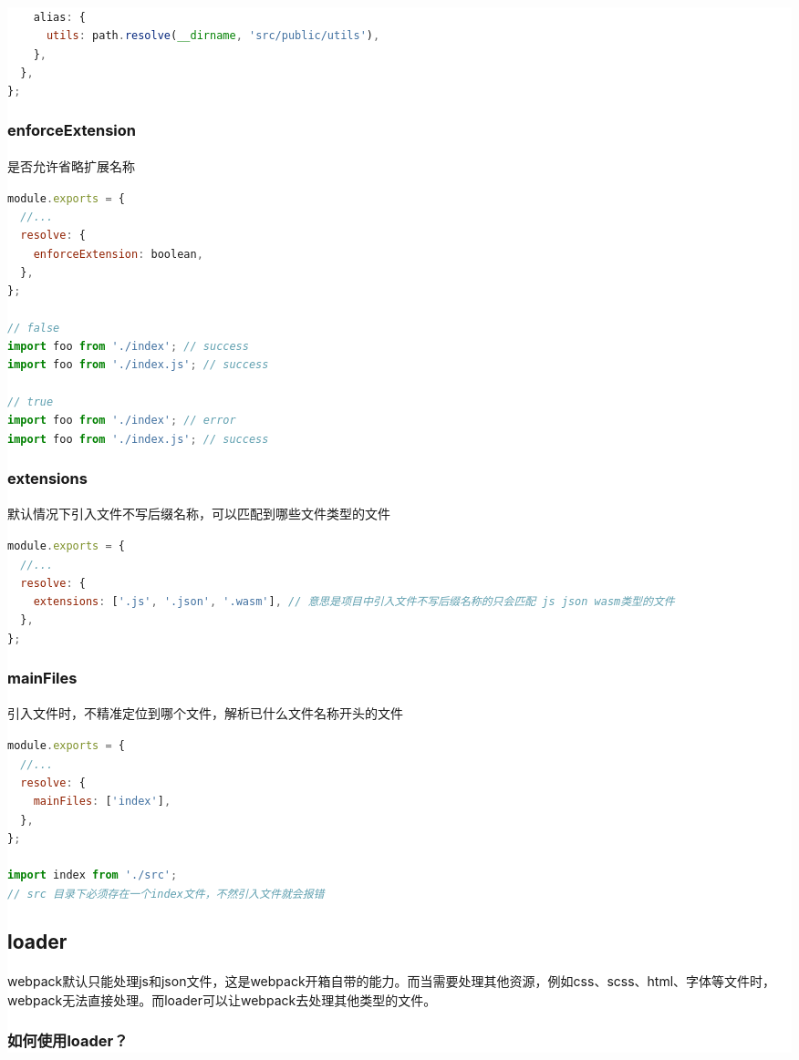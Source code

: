 ```javascript
    alias: {
      utils: path.resolve(__dirname, 'src/public/utils'),
    },
  },
};
```
### enforceExtension
是否允许省略扩展名称
```javascript
module.exports = {
  //...
  resolve: {
    enforceExtension: boolean,
  },
};

// false
import foo from './index'; // success
import foo from './index.js'; // success

// true
import foo from './index'; // error
import foo from './index.js'; // success
```
### extensions
默认情况下引入文件不写后缀名称，可以匹配到哪些文件类型的文件
```javascript
module.exports = {
  //...
  resolve: {
    extensions: ['.js', '.json', '.wasm'], // 意思是项目中引入文件不写后缀名称的只会匹配 js json wasm类型的文件
  },
};
```
### mainFiles
引入文件时，不精准定位到哪个文件，解析已什么文件名称开头的文件
```javascript
module.exports = {
  //...
  resolve: {
    mainFiles: ['index'],
  },
};

import index from './src'; 
// src 目录下必须存在一个index文件，不然引入文件就会报错
```
## loader
webpack默认只能处理js和json文件，这是webpack开箱自带的能力。而当需要处理其他资源，例如css、scss、html、字体等文件时，webpack无法直接处理。而loader可以让webpack去处理其他类型的文件。
### 如何使用loader？
